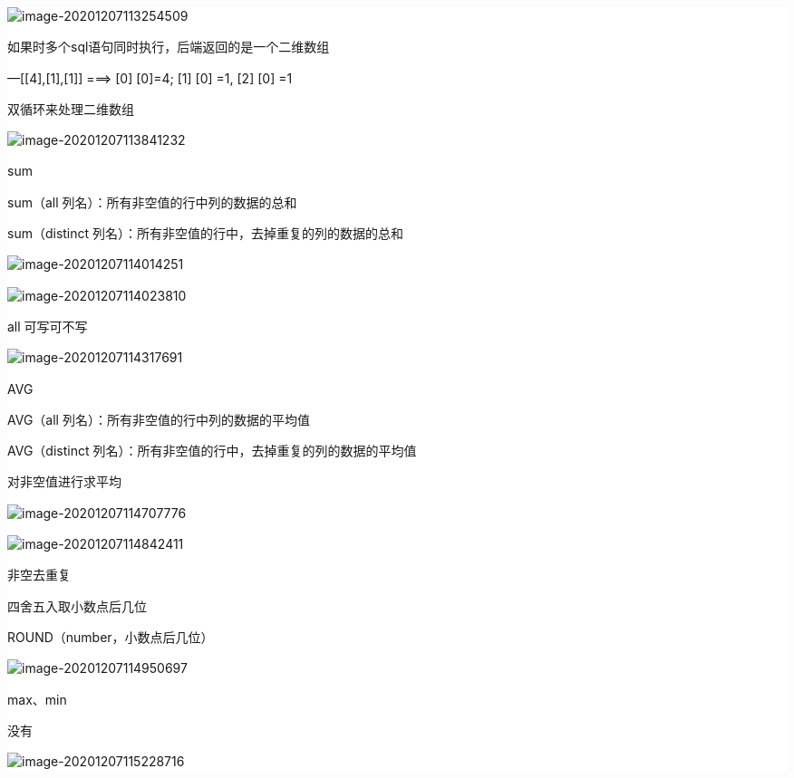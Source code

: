 

![image-20201207113254509](C:\Users\mmm\AppData\Roaming\Typora\typora-user-images\image-20201207113254509.png)

如果时多个sql语句同时执行，后端返回的是一个二维数组

—[[4],[1],[1]]   ===>     [0] [0]=4;  [1] [0]  =1,  [2] [0] =1

双循环来处理二维数组

![image-20201207113841232](C:\Users\mmm\AppData\Roaming\Typora\typora-user-images\image-20201207113841232.png)





sum

sum（all 列名）：所有非空值的行中列的数据的总和

sum（distinct 列名）：所有非空值的行中，去掉重复的列的数据的总和

![image-20201207114014251](C:\Users\mmm\AppData\Roaming\Typora\typora-user-images\image-20201207114014251.png)

![image-20201207114023810](C:\Users\mmm\AppData\Roaming\Typora\typora-user-images\image-20201207114023810.png)

all 可写可不写

![image-20201207114317691](C:\Users\mmm\AppData\Roaming\Typora\typora-user-images\image-20201207114317691.png)





AVG

AVG（all 列名）：所有非空值的行中列的数据的平均值

AVG（distinct 列名）：所有非空值的行中，去掉重复的列的数据的平均值

对非空值进行求平均

![image-20201207114707776](C:\Users\mmm\AppData\Roaming\Typora\typora-user-images\image-20201207114707776.png)

![image-20201207114842411](C:\Users\mmm\AppData\Roaming\Typora\typora-user-images\image-20201207114842411.png)

非空去重复

四舍五入取小数点后几位

ROUND（number，小数点后几位）

![image-20201207114950697](C:\Users\mmm\AppData\Roaming\Typora\typora-user-images\image-20201207114950697.png)





max、min

没有

![image-20201207115228716](C:\Users\mmm\AppData\Roaming\Typora\typora-user-images\image-20201207115228716.png)
